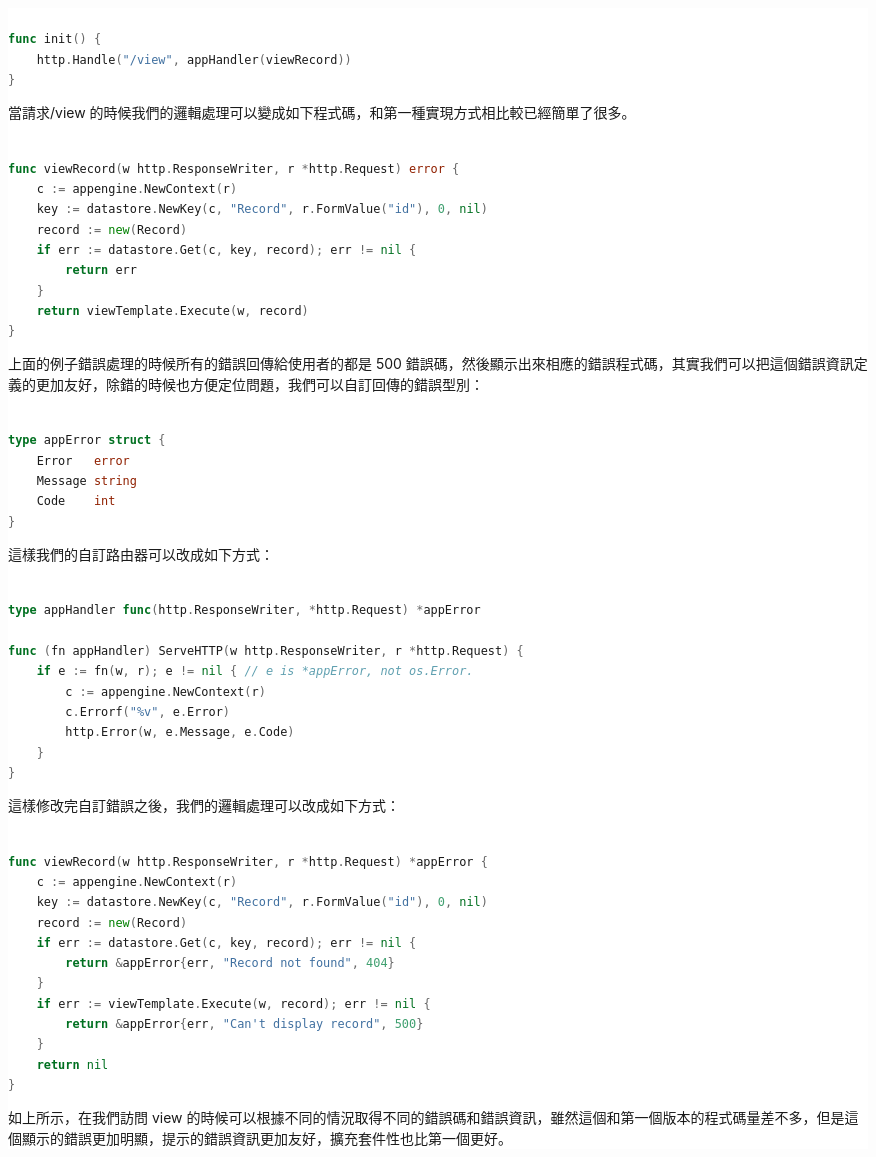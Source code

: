 ```Go

func init() {
	http.Handle("/view", appHandler(viewRecord))
}
```
當請求/view 的時候我們的邏輯處理可以變成如下程式碼，和第一種實現方式相比較已經簡單了很多。

```Go

func viewRecord(w http.ResponseWriter, r *http.Request) error {
	c := appengine.NewContext(r)
	key := datastore.NewKey(c, "Record", r.FormValue("id"), 0, nil)
	record := new(Record)
	if err := datastore.Get(c, key, record); err != nil {
		return err
	}
	return viewTemplate.Execute(w, record)
}
```
上面的例子錯誤處理的時候所有的錯誤回傳給使用者的都是 500 錯誤碼，然後顯示出來相應的錯誤程式碼，其實我們可以把這個錯誤資訊定義的更加友好，除錯的時候也方便定位問題，我們可以自訂回傳的錯誤型別：

```Go

type appError struct {
	Error   error
	Message string
	Code    int
}
```
這樣我們的自訂路由器可以改成如下方式：

```Go

type appHandler func(http.ResponseWriter, *http.Request) *appError

func (fn appHandler) ServeHTTP(w http.ResponseWriter, r *http.Request) {
	if e := fn(w, r); e != nil { // e is *appError, not os.Error.
		c := appengine.NewContext(r)
		c.Errorf("%v", e.Error)
		http.Error(w, e.Message, e.Code)
	}
}
```
這樣修改完自訂錯誤之後，我們的邏輯處理可以改成如下方式：

```Go

func viewRecord(w http.ResponseWriter, r *http.Request) *appError {
	c := appengine.NewContext(r)
	key := datastore.NewKey(c, "Record", r.FormValue("id"), 0, nil)
	record := new(Record)
	if err := datastore.Get(c, key, record); err != nil {
		return &appError{err, "Record not found", 404}
	}
	if err := viewTemplate.Execute(w, record); err != nil {
		return &appError{err, "Can't display record", 500}
	}
	return nil
}
```
如上所示，在我們訪問 view 的時候可以根據不同的情況取得不同的錯誤碼和錯誤資訊，雖然這個和第一個版本的程式碼量差不多，但是這個顯示的錯誤更加明顯，提示的錯誤資訊更加友好，擴充套件性也比第一個更好。
